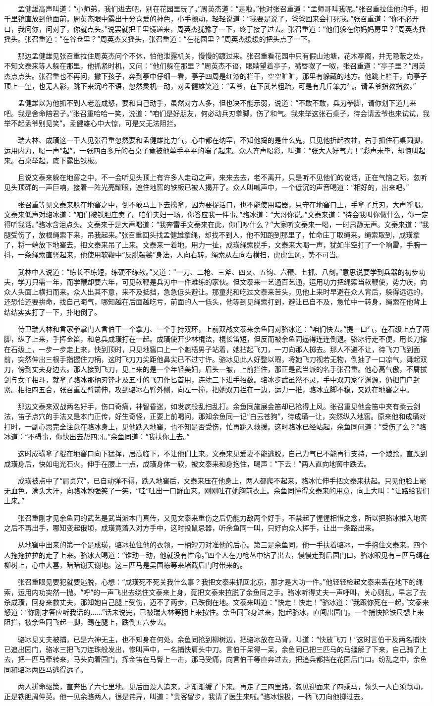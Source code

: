 　　孟健雄高声叫道：“小师弟，我们进去吧，别在花园里玩了。”周英杰道：“是啦。”他对张召重道：“孟师哥叫我呢。”张召重拉住他的手，把千里镜直放到他面前。周英杰眼中露出十分喜爱的神色，小手颤动，轻轻说道：“我要是说了，爸爸回来会打死我。”张召重道：“你不必开口，我问你，问对了，你就点头。”说罢就把千里镜递来，周英杰犹豫了一下，终于接了过去。张召重道：“他们躲在你妈妈房里？”周英杰摇摇头。张召重道：“在谷仓里？”周英杰又摇头，张召重道：“在花园里？”周英杰缓缓的把头点了一下。

　　那边孟健雄见张召重拉住周英杰问个不休，怕他泄露机关，慢慢的踱过来。张召重看花园中只有假山池塘，花木亭阁，并无隐蔽之处，不知文泰来等人躲在那里，他抓紧时机，又问：“他们躲在那里？”周英杰不语，眼睛望着亭子，嘴唇呶了一呶，张召重道：“亭子里？”周英杰点点头。张召重也不再问，撇下孩子，奔到亭中仔细一看，亭子四周是红漆的栏干，空空旷旷，那里有躲藏的地方。他跳上栏干，向亭子顶上一望，也无人影，跳下来沉吟不语，忽然灵机一动，对孟健雄笑道：“孟爷，在下武艺粗疏，可是有几斤笨力气，请孟爷指教指教。”

　　孟健雄以为他抓不到人老羞成怒，要和自己动手，虽然对方人多，但也决不能示弱，说道：“不敢不敢，兵刃拳脚，请你划下道儿来吧。我是舍命陪君子。”张召重哈哈一笑，说道：“咱们是好朋友，何必动兵刃拳脚，伤了和气。我来举这张石桌子，待会请孟爷也来试试，我举不起孟爷别见笑”。孟健雄心中大惊，可是又无法阻拦。

　　瑞大林、成璜这一干人见张召重忽然要和孟健雄比力气，心中都在纳罕，不知他捣的是什么鬼，只见他折起衣袖，右手抓住石桌圆脚，运用内力，喝一声“起”，一张四百多斤的石桌子竟被他单手平平的端了起来。众人齐声喝彩，叫道：“张大人好气力！”彩声未毕，却惊叫起来。石桌举起，底下露出铁板。

　　且说文泰来躲在地窖之中，不一会听见头顶上有许多人走动之声，来来去去，老不离开，只是听不见他们的说话，正在气恼之际，忽听见头顶砰的一声巨响，接着一阵光亮耀眼，遮住地窖的铁板已被人揭开了。众人叫喊声中，一个低沉的声音喝道：“相好的，出来吧。”

　　张召重等见文泰来躲在地窖之中，倒不敢马上下去擒拿，因为要捉活口，也不能使用暗器，只守在地窖口上，手拿了兵刃，大声呼喝。文泰来低声对骆冰道：“咱们被铁胆庄卖了。咱们夫妇一场，你答应我一件事。”骆冰道：“大哥你说。”文泰来道：“待会我叫你做什么，你一定得听我话。”骆冰含泪点头。文泰来于是大声喝道：“我奔雷手文泰来在此，你们吵什么？”大家听文泰来一喝，一时肃静无声。文泰来道：“我腿受伤了，放根绳索下来，吊我起来。”张召重回头找孟健雄拿绳，却找不到人，他不知跑到那里了，忙命庄丁取绳来。绳索取到，成璜拿了，将一端放下地窖去，把文泰来吊了上来。文泰来一着地，用力一扯，成璜绳索脱手，文泰来大喝一声，犹如半空打了一个响雷，手腕一抖，一条绳索直竖起来，他使用软鞭中“反脱袈裟”身法，人向右转，绳索从左向右横扫，虎虎生风，势不可当。

　　武林中人说道：“练长不练短，练硬不练软。”又道：“一刀、二枪、三斧、四叉、五钩、六鞭、七抓、八剑。”意思说要学到兵器的初步功夫，学刀只需一年，而学鞭却要六年，可见软鞭是兵刃中一件难练的家伙。但文泰来一艺通百艺通，运用功力把绳索当软鞭使，势力疾，向众人头面上横扫而来。众人出其不意，来不及抵挡，急急低头避让。那童兆和吃过文泰来苦头，见他上来时早避在众人背后，躲得远远的，还恐怕还要拚命，找自己晦气，哪知越在后面越吃亏，前面的人一低头，他等到见绳索打到，避让已自不及，急忙中一转身，绳索在他背上结结实实打了一下，扑地倒了。

　　侍卫瑞大林和言家拳掌门人言伯干一个拿刀、一个手持双环，上前双战文泰来余鱼同对骆冰道：“咱们快去。”提一口气，在石级上点了两脚，纵了上来，手挥金笛，和总兵成璜打在一起。成璜使开少林棍法，棍长笛短，但反而被余鱼同逼得连连倒退。骆冰行走不便，用长刀撑在石级上，一步一步走上来，快到顶时，只见地窖口上一个魁梧男子站着，她拈起飞刀，一刀向那人掷去。那人不避不让，待飞刀飞到面前，突然伸出三根手指握住刀柄，这时飞刀刀尖距他鼻尖已不过寸许。骆冰见此人好整以暇，将她飞刀视若无物，倒抽了一口凉气，舞起双刀，傍到丈夫身边去。那人接到飞刀，见上来的是一个年轻美妇，眉头一皱，上前拦住，那正是武当派的名手张召重。他心高气傲，不屑拔剑与女子相斗，就拿了骆冰那柄刃锋才及五寸的飞刀作匕首用，连续三下进手招数。骆冰步武虽然不灵，手中双刀家学渊源，仍把门户封紧。相拒四五合，张召重左臂前伸，攻到骆冰右臂外侧，向左一撞，把她双刀拦在一边，运力一推，骆冰立脚不稳，又跌在地窖之中。

　　那边文泰来双战两名好手，伤口奇痛，神智昏迷，如发疯般乱扫乱打。余鱼同施展金笛却已抢得上风。张召重见他金笛中夹有柔云剑法，笛子点穴的手法又是本门正传，好生奇怪，正要上前喝问，那知余鱼同一记“白云苍狗”，待成璜一让，突然纵入地窖。原来他和成璜对打时，一副心思完全注意在骆冰身上，见他跌入地窖，也不知是否受伤，忙再跳入救援。这时骆冰已经站起，余鱼同问道：“受伤了么？”骆冰道：“不碍事，你快出去帮四哥。”余鱼同道：“我扶你上去。”

　　这时成璜拿了棍在地窖口向下猛挥，居高临下，不让他们上来。文泰来见爱妻不能逃脱，自己力气已不能再行支持，一个踉跄，直跌到成璜身后，快如电光石火，伸手在腰上一点，成璜身体一软，被文泰来和身抱住，喝声：“下去！”两人直向地窖中跌去。

　　成璜被点中了“肩贞穴”，已自动弹不得，跌入地窖后，文泰来压在他身上，两人都爬不起来。骆冰忙伸手把文泰来扶起。只见他脸上毫无血色，满头大汗，向骆冰勉强笑了一笑，“哇”吐出一口鲜血来。刚刚吐在她胸前衣上。余鱼同懂得文泰来的用意，向上大叫：“让路给我们上来。”

　　张召重刚才见余鱼同的武艺是武当派本门真传，又见文泰来重伤之后仍能力敌两个好手，不禁起了惺惺相惜之念，所以把骆冰推入地窖之后不再出手，哪知变起俄顷，成璜竟落入对方手中，这时投鼠忌器，听余鱼同一叫，只好向众人挥手，让出一条路出来。

　　从地窖中出来的第一个是成璜，骆冰拉住他的衣领，一柄短刀对准他的后心。第三是余鱼同，他一手扶着骆冰，一手抱住文泰来。四个人拖拖拉拉的走了上来。骆冰大喝道：“谁动一动，他就没有性命。”四个人在刀枪丛中钻了出去，慢慢走到后园门口。骆冰眼见有三匹马缚在柳树上，心中大喜，暗暗谢天谢地。这三匹马是吴国栋等来堵截后门时带来的。

　　张召重眼见要犯就要逃脱，心想：“成璜死不死关我什么事？我把文泰来抓回北京，那才是大功一件。”他轻轻检起文泰来丢在地下的绳索，运用内功突然一抛。“呼”的一声飞出去绕住文泰来上身，竟把文泰来拉脱了余鱼同之手。骆冰听得丈夫一声呼叫，关心则乱，早忘了去杀成璜，回身来救丈夫，那知她自己腿上受伤，迈不了两步，已跌倒在地。文泰来叫道：“快走！快走！”骆冰道：“我跟你死在一起。”文泰来怒道：“你刚才答应听我话的……”话未说完，已被瑞大林等拥上来按住。余鱼同飞身过来，抱起骆冰，直闯出园门。一个捕快抡铁尺想上来阻拦，被余鱼同飞起一脚，踢在腿上，跌倒五六步去。

　　骆冰见丈夫被捕，已是六神无主，也不知身在何处。余鱼同抢到柳树边，把骆冰放在马背，叫道：“快放飞刀！”这时言伯干及两名捕快已追出园门，骆冰三把飞刀连珠般发出，惨叫声中，一名捕快肩头中刀。言伯干呆得一呆，余鱼同已把三匹马的马缰解了下来，自己骑了上去，把一匹马牵转来，马头向着园门，挥金笛在马臀上一击，那马受痛，向言伯干等直奔过去，把追兵都挡在花园后门口。纷乱之中，余鱼同和骆冰两匹马逃得远了。

　　两人拼命驱策，直奔出了六七里地。见后面没人追来，才渐渐缓了下来。再走了三四里路，忽见迎面来了四乘马，领头一人白须飘动，正是铁胆周仲英。他一见余骆两人，很是诧异，叫道：“贵客留步，我请了医生来啦。”骆冰恨极，一柄飞刀向他掷过去。

